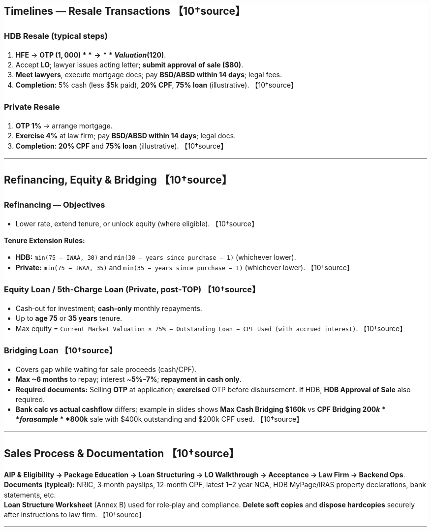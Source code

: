 
## Timelines — Resale Transactions  【10†source】
### HDB Resale (typical steps)
1. **HFE** → **OTP ($1,000)** → **Valuation ($120)**.  
2. Accept **LO**; lawyer issues acting letter; **submit approval of sale ($80)**.  
3. **Meet lawyers**, execute mortgage docs; pay **BSD/ABSD within 14 days**; legal fees.  
4. **Completion**: 5% cash (less $5k paid), **20% CPF**, **75% loan** (illustrative).  【10†source】

### Private Resale
1. **OTP 1%** → arrange mortgage.  
2. **Exercise 4%** at law firm; pay **BSD/ABSD within 14 days**; legal docs.  
3. **Completion**: **20% CPF** and **75% loan** (illustrative).  【10†source】

---

## Refinancing, Equity & Bridging  【10†source】
### Refinancing — Objectives
- Lower rate, extend tenure, or unlock equity (where eligible).  【10†source】

**Tenure Extension Rules:**  
- **HDB:** `min(75 − IWAA, 30)` and `min(30 − years since purchase − 1)` (whichever lower).  
- **Private:** `min(75 − IWAA, 35)` and `min(35 − years since purchase − 1)` (whichever lower).  【10†source】

### Equity Loan / 5th‑Charge Loan (Private, post‑TOP)  【10†source】
- Cash‑out for investment; **cash‑only** monthly repayments.  
- Up to **age 75** or **35 years** tenure.  
- Max equity = `Current Market Valuation × 75% − Outstanding Loan − CPF Used (with accrued interest)`.  【10†source】

### Bridging Loan  【10†source】
- Covers gap while waiting for sale proceeds (cash/CPF).  
- **Max ~6 months** to repay; interest ~**5%–7%**; **repayment in cash only**.  
- **Required documents:** Selling **OTP** at application; **exercised** OTP before disbursement. If HDB, **HDB Approval of Sale** also required.  
- **Bank calc vs actual cashflow** differs; example in slides shows **Max Cash Bridging $160k** vs **CPF Bridging $200k** for a sample **$800k** sale with $400k outstanding and $200k CPF used.  【10†source】

---

## Sales Process & Documentation  【10†source】
**AIP & Eligibility → Package Education → Loan Structuring → LO Walkthrough → Acceptance → Law Firm → Backend Ops**.  
**Documents (typical):** NRIC, 3‑month payslips, 12‑month CPF, latest 1–2 year NOA, HDB MyPage/IRAS property declarations, bank statements, etc.  
**Loan Structure Worksheet** (Annex B) used for role‑play and compliance. **Delete soft copies** and **dispose hardcopies** securely after instructions to law firm.  【10†source】

---